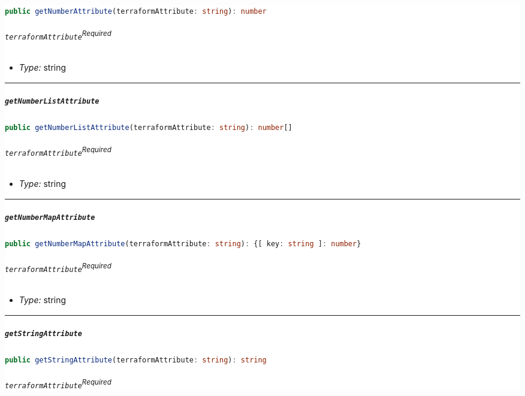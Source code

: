 ```typescript
public getNumberAttribute(terraformAttribute: string): number
```

###### `terraformAttribute`<sup>Required</sup> <a name="terraformAttribute" id="@cdktf/provider-ionoscloud.apigateway.Apigateway.getNumberAttribute.parameter.terraformAttribute"></a>

- *Type:* string

---

##### `getNumberListAttribute` <a name="getNumberListAttribute" id="@cdktf/provider-ionoscloud.apigateway.Apigateway.getNumberListAttribute"></a>

```typescript
public getNumberListAttribute(terraformAttribute: string): number[]
```

###### `terraformAttribute`<sup>Required</sup> <a name="terraformAttribute" id="@cdktf/provider-ionoscloud.apigateway.Apigateway.getNumberListAttribute.parameter.terraformAttribute"></a>

- *Type:* string

---

##### `getNumberMapAttribute` <a name="getNumberMapAttribute" id="@cdktf/provider-ionoscloud.apigateway.Apigateway.getNumberMapAttribute"></a>

```typescript
public getNumberMapAttribute(terraformAttribute: string): {[ key: string ]: number}
```

###### `terraformAttribute`<sup>Required</sup> <a name="terraformAttribute" id="@cdktf/provider-ionoscloud.apigateway.Apigateway.getNumberMapAttribute.parameter.terraformAttribute"></a>

- *Type:* string

---

##### `getStringAttribute` <a name="getStringAttribute" id="@cdktf/provider-ionoscloud.apigateway.Apigateway.getStringAttribute"></a>

```typescript
public getStringAttribute(terraformAttribute: string): string
```

###### `terraformAttribute`<sup>Required</sup> <a name="terraformAttribute" id="@cdktf/provider-ionoscloud.apigateway.Apigateway.getStringAttribute.parameter.terraformAttribute"></a>
